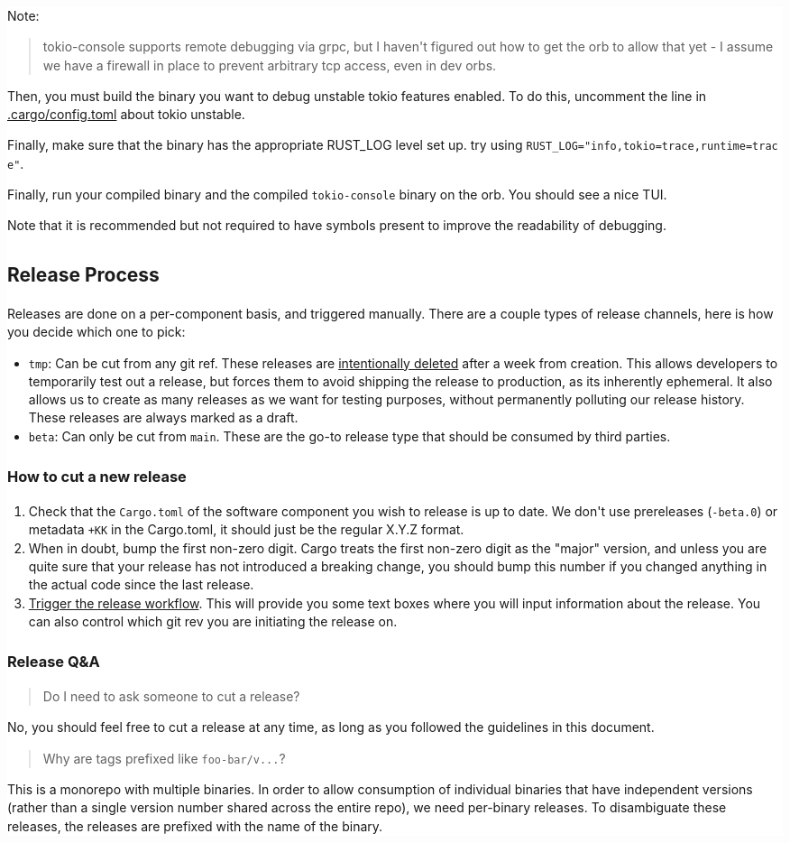 Note:
> tokio-console supports remote debugging via grpc, but I haven't figured out
> how to get the orb to allow that yet - I assume we have a firewall in place
> to prevent arbitrary tcp access, even in dev orbs.

Then, you must build the binary you want to debug unstable tokio features
enabled. To do this, uncomment the line in
[.cargo/config.toml](.cargo/config.toml) about tokio unstable. 

Finally, make sure that the binary has the appropriate RUST_LOG level set up.
try using `RUST_LOG="info,tokio=trace,runtime=trace"`.

Finally, run your compiled binary and the compiled `tokio-console` binary on
the orb. You should see a nice TUI.

Note that it is recommended but not required to have symbols present to improve
the readability of debugging.

## Release Process

Releases are done on a per-component basis, and triggered manually. There are a
couple types of release channels, here is how you decide which one to pick:

- `tmp`: Can be cut from any git ref. These releases are [intentionally
  deleted][delete job] after a week from creation. This allows developers to
  temporarily test out a release, but forces them to avoid shipping the release
  to production, as its inherently ephemeral. It also allows us to create as
  many releases as we want for testing purposes, without permanently polluting
  our release history. These releases are always marked as a draft.
- `beta`: Can only be cut from `main`. These are the go-to release type that
  should be consumed by third parties.

### How to cut a new release

1. Check that the `Cargo.toml` of the software component you wish to release is
up to date. We don't use prereleases (`-beta.0`) or metadata `+KK` in the
Cargo.toml, it should just be the regular X.Y.Z format.
2. When in doubt, bump the first non-zero digit. Cargo treats the first
non-zero digit as the "major" version, and unless you are quite sure that your
release has not introduced a breaking change, you should bump this number if
you changed anything in the actual code since the last release.
3. [Trigger the release workflow][release workflow]. This will provide you some
text boxes where you will input information about the release. You can also
control which git rev you are initiating the release on.

### Release Q&A

> Do I need to ask someone to cut a release?

No, you should feel free to cut a release at any time, as long as you followed
the guidelines in this document.

> Why are tags prefixed like `foo-bar/v...`?

This is a monorepo with multiple binaries. In order to allow consumption of
individual binaries that have independent versions (rather than a single
version number shared across the entire repo), we need per-binary releases. To
disambiguate these releases, the releases are prefixed with the name of the
binary.


[delete job]: https://github.com/worldcoin/orb-software/blob/main/.github/workflows/delete-tmp-release.yaml
[nix crate]: https://docs.rs/nix
[install nix]: https://zero-to-nix.com/start/install
[pac]: https://docs.github.com/en/authentication/keeping-your-account-and-data-secure/managing-your-personal-access-tokens#creating-a-fine-grained-personal-access-token
[release workflow]: https://github.com/worldcoin/orb-software/actions/workflows/release.yaml
[retagging]: https://git-scm.com/docs/git-tag#_on_re_tagging
[semver metadata]: https://semver.org/spec/v2.0.0.html#spec-item-10 
[semver prerelease]: https://semver.org/spec/v2.0.0.html#spec-item-9
[tokio console]: https://github.com/tokio-rs/console?tab=readme-ov-file#extremely-cool-and-amazing-screenshots
[workspace inheritance]: https://doc.rust-lang.org/cargo/reference/workspaces.html#the-package-table
[WSL2]: https://learn.microsoft.com/en-us/windows/wsl/install